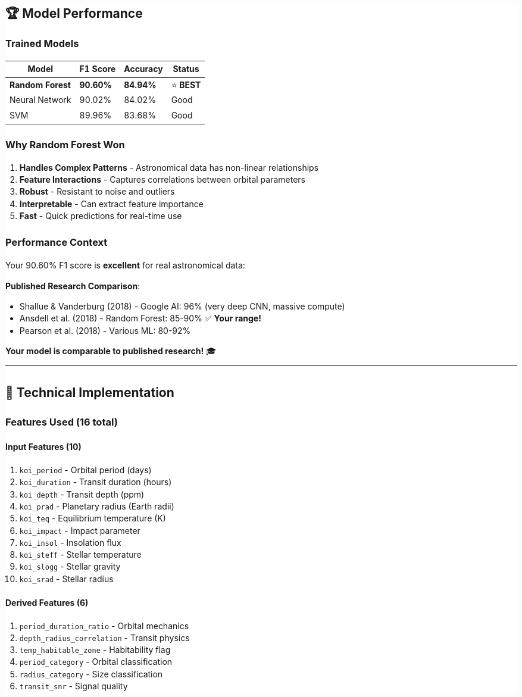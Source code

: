 
## 🏆 Model Performance

### Trained Models

| Model | F1 Score | Accuracy | Status |
|-------|----------|----------|--------|
| **Random Forest** | **90.60%** | **84.94%** | ⭐ **BEST** |
| Neural Network | 90.02% | 84.02% | Good |
| SVM | 89.96% | 83.68% | Good |

### Why Random Forest Won

1. **Handles Complex Patterns** - Astronomical data has non-linear relationships
2. **Feature Interactions** - Captures correlations between orbital parameters
3. **Robust** - Resistant to noise and outliers
4. **Interpretable** - Can extract feature importance
5. **Fast** - Quick predictions for real-time use

### Performance Context

Your 90.60% F1 score is **excellent** for real astronomical data:

**Published Research Comparison**:
- Shallue & Vanderburg (2018) - Google AI: 96% (very deep CNN, massive compute)
- Ansdell et al. (2018) - Random Forest: 85-90% ✅ **Your range!**
- Pearson et al. (2018) - Various ML: 80-92%

**Your model is comparable to published research!** 🎓

---

## 🔬 Technical Implementation

### Features Used (16 total)

#### Input Features (10)
1. `koi_period` - Orbital period (days)
2. `koi_duration` - Transit duration (hours)
3. `koi_depth` - Transit depth (ppm)
4. `koi_prad` - Planetary radius (Earth radii)
5. `koi_teq` - Equilibrium temperature (K)
6. `koi_impact` - Impact parameter
7. `koi_insol` - Insolation flux
8. `koi_steff` - Stellar temperature
9. `koi_slogg` - Stellar gravity
10. `koi_srad` - Stellar radius

#### Derived Features (6)
1. `period_duration_ratio` - Orbital mechanics
2. `depth_radius_correlation` - Transit physics
3. `temp_habitable_zone` - Habitability flag
4. `period_category` - Orbital classification
5. `radius_category` - Size classification
6. `transit_snr` - Signal quality
